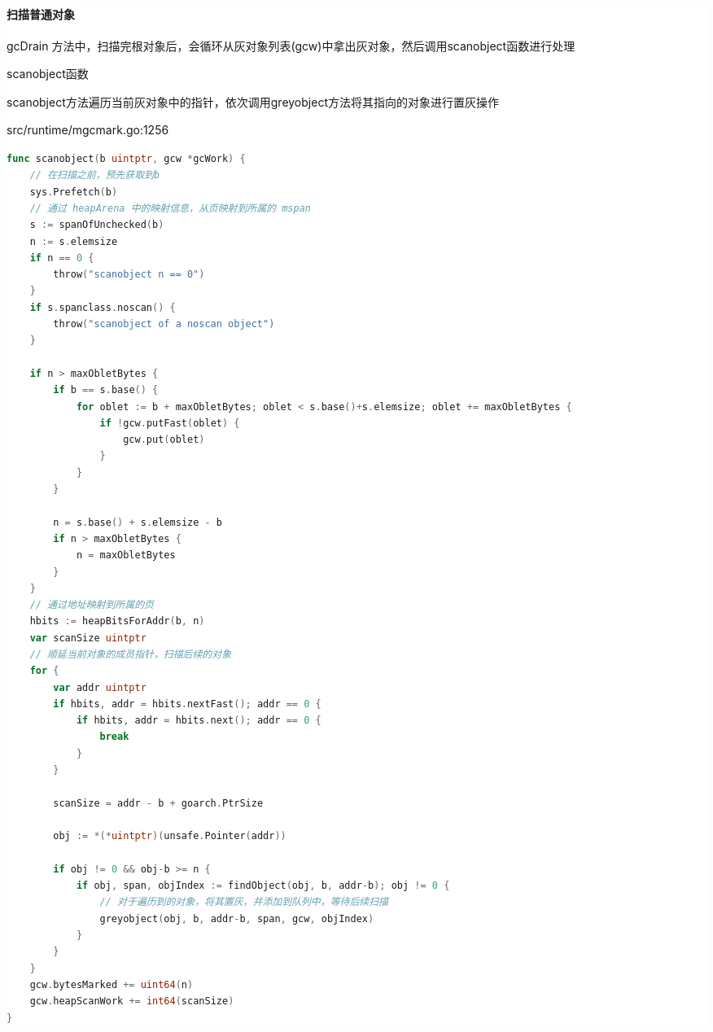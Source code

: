 #### 扫描普通对象

gcDrain 方法中，扫描完根对象后，会循环从灰对象列表(gcw)中拿出灰对象，然后调用scanobject函数进行处理

scanobject函数

scanobject方法遍历当前灰对象中的指针，依次调用greyobject方法将其指向的对象进行置灰操作

src/runtime/mgcmark.go:1256

~~~go
func scanobject(b uintptr, gcw *gcWork) {
    // 在扫描之前，预先获取到b
    sys.Prefetch(b)
    // 通过 heapArena 中的映射信息，从页映射到所属的 mspan
    s := spanOfUnchecked(b)
    n := s.elemsize
    if n == 0 {
        throw("scanobject n == 0")
    }
    if s.spanclass.noscan() {
        throw("scanobject of a noscan object")
    }
    
    if n > maxObletBytes {
        if b == s.base() {
            for oblet := b + maxObletBytes; oblet < s.base()+s.elemsize; oblet += maxObletBytes {
                if !gcw.putFast(oblet) {
                    gcw.put(oblet)
                }
            }
        }
        
        n = s.base() + s.elemsize - b
        if n > maxObletBytes {
            n = maxObletBytes
        }
    }
    // 通过地址映射到所属的页
    hbits := heapBitsForAddr(b, n)
    var scanSize uintptr
    // 顺延当前对象的成员指针，扫描后续的对象
    for {
        var addr uintptr
        if hbits, addr = hbits.nextFast(); addr == 0 {
            if hbits, addr = hbits.next(); addr == 0 {
                break
            }
        }
        
        scanSize = addr - b + goarch.PtrSize
        
        obj := *(*uintptr)(unsafe.Pointer(addr))
        
        if obj != 0 && obj-b >= n {
            if obj, span, objIndex := findObject(obj, b, addr-b); obj != 0 {
                // 对于遍历到的对象，将其置灰，并添加到队列中，等待后续扫描
                greyobject(obj, b, addr-b, span, gcw, objIndex)
            }
        }
    }
    gcw.bytesMarked += uint64(n)
    gcw.heapScanWork += int64(scanSize)
}
~~~
